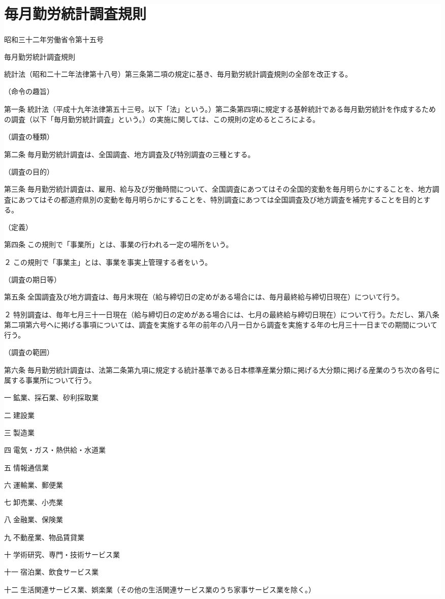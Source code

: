 # 毎月勤労統計調査規則

昭和三十二年労働省令第十五号

毎月勤労統計調査規則

統計法（昭和二十二年法律第十八号）第三条第二項の規定に基き、毎月勤労統計調査規則の全部を改正する。

（命令の趣旨）

第一条 統計法（平成十九年法律第五十三号。以下「法」という。）第二条第四項に規定する基幹統計である毎月勤労統計を作成するための調査（以下「毎月勤労統計調査」という。）の実施に関しては、この規則の定めるところによる。

（調査の種類）

第二条 毎月勤労統計調査は、全国調査、地方調査及び特別調査の三種とする。

（調査の目的）

第三条 毎月勤労統計調査は、雇用、給与及び労働時間について、全国調査にあつてはその全国的変動を毎月明らかにすることを、地方調査にあつてはその都道府県別の変動を毎月明らかにすることを、特別調査にあつては全国調査及び地方調査を補完することを目的とする。

（定義）

第四条 この規則で「事業所」とは、事業の行われる一定の場所をいう。

２ この規則で「事業主」とは、事業を事実上管理する者をいう。

（調査の期日等）

第五条 全国調査及び地方調査は、毎月末現在（給与締切日の定めがある場合には、毎月最終給与締切日現在）について行う。

２ 特別調査は、毎年七月三十一日現在（給与締切日の定めがある場合には、七月の最終給与締切日現在）について行う。ただし、第八条第二項第六号ヘに掲げる事項については、調査を実施する年の前年の八月一日から調査を実施する年の七月三十一日までの期間について行う。

（調査の範囲）

第六条 毎月勤労統計調査は、法第二条第九項に規定する統計基準である日本標準産業分類に掲げる大分類に掲げる産業のうち次の各号に属する事業所について行う。

一 鉱業、採石業、砂利採取業

二 建設業

三 製造業

四 電気・ガス・熱供給・水道業

五 情報通信業

六 運輸業、郵便業

七 卸売業、小売業

八 金融業、保険業

九 不動産業、物品賃貸業

十 学術研究、専門・技術サービス業

十一 宿泊業、飲食サービス業

十二 生活関連サービス業、娯楽業（その他の生活関連サービス業のうち家事サービス業を除く。）
